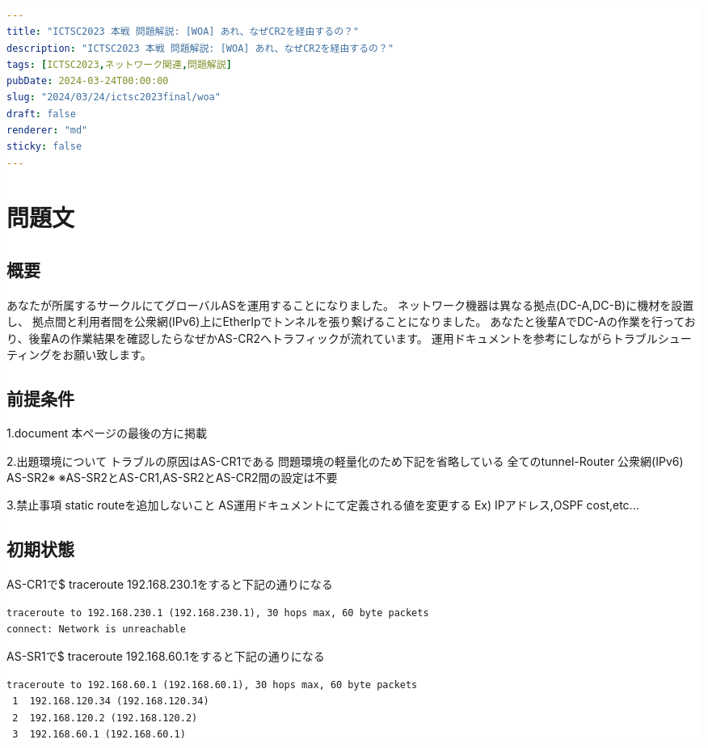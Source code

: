 ```yaml
---
title: "ICTSC2023 本戦 問題解説: [WOA] あれ、なぜCR2を経由するの？"
description: "ICTSC2023 本戦 問題解説: [WOA] あれ、なぜCR2を経由するの？"
tags: [ICTSC2023,ネットワーク関連,問題解説]
pubDate: 2024-03-24T00:00:00
slug: "2024/03/24/ictsc2023final/woa"
draft: false
renderer: "md"
sticky: false
---
```



# 問題文

## 概要

あなたが所属するサークルにてグローバルASを運用することになりました。
ネットワーク機器は異なる拠点(DC-A,DC-B)に機材を設置し、
拠点間と利用者間を公衆網(IPv6)上にEtherIpでトンネルを張り繋げることになりました。
あなたと後輩AでDC-Aの作業を行っており、後輩Aの作業結果を確認したらなぜかAS-CR2へトラフィックが流れています。
運用ドキュメントを参考にしながらトラブルシューティングをお願い致します。

## 前提条件

1.document
    本ページの最後の方に掲載

2.出題環境について
    トラブルの原因はAS-CR1である
    問題環境の軽量化のため下記を省略している
    全てのtunnel-Router
    公衆網(IPv6)
    AS-SR2※
    ※AS-SR2とAS-CR1,AS-SR2とAS-CR2間の設定は不要

3.禁止事項
    static routeを追加しないこと
    AS運用ドキュメントにて定義される値を変更する
    Ex) IPアドレス,OSPF cost,etc...

## 初期状態

AS-CR1で$ traceroute 192.168.230.1をすると下記の通りになる
```
traceroute to 192.168.230.1 (192.168.230.1), 30 hops max, 60 byte packets
connect: Network is unreachable
```

AS-SR1で$ traceroute 192.168.60.1をすると下記の通りになる
```
traceroute to 192.168.60.1 (192.168.60.1), 30 hops max, 60 byte packets
 1  192.168.120.34 (192.168.120.34)
 2  192.168.120.2 (192.168.120.2) 
 3  192.168.60.1 (192.168.60.1)
```
